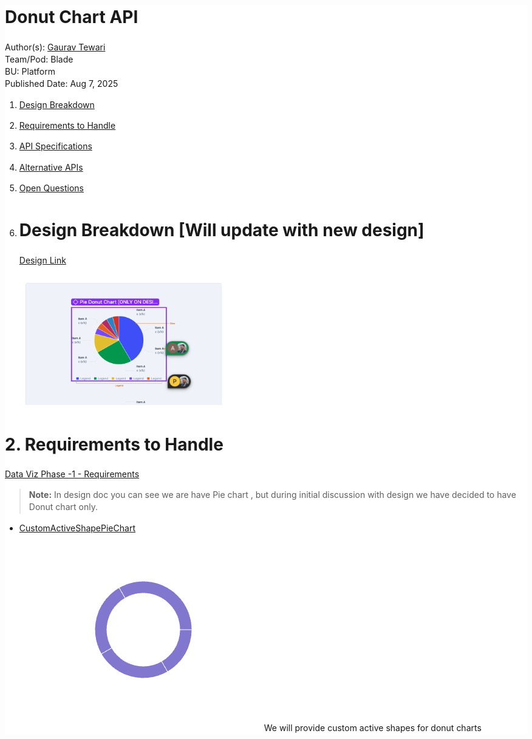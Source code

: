 # Donut Chart API 

Author(s): [Gaurav Tewari](mailto:gaurav.tewari@razorpay.com)  
Team/Pod: Blade  
BU: Platform  
Published Date: Aug 7, 2025  
  


1. [Design Breakdown](#1-design-breakdown)
2. [Requirements to Handle](#2-requirements-to-handle)
3. [API Specifications](#3-api-specifications)
4. [Alternative APIs](#4-alternative-apis-)
5. [Open Questions](#5-open-questions)


1. # Design Breakdown [Will update with new design]

   [Design Link](https://www.figma.com/design/jubmQL9Z8V7881ayUD95ps/Blade-DSL?node-id=92678-188718&p=f&m=dev) 

   

   ![](./images/design.png)

   

#  2\. Requirements to Handle

[Data Viz Phase \-1 \- Requirements](https://docs.google.com/document/d/1u7zkzpsQwwYsdtjSDlPgalArT7XkzAC400KqNI7Ibus/edit?tab=t.l3y0g5difjs4)


> **Note:** In design doc you can see we are have Pie chart , but during initial discussion with design we have decided to have Donut chart only.



* [CustomActiveShapePieChart](https://recharts.org/en-US/examples/CustomActiveShapePieChart)  
     ![](./images/customActiveShape.png)
  We will provide custom active shapes for donut charts  

  [key: string]: any;